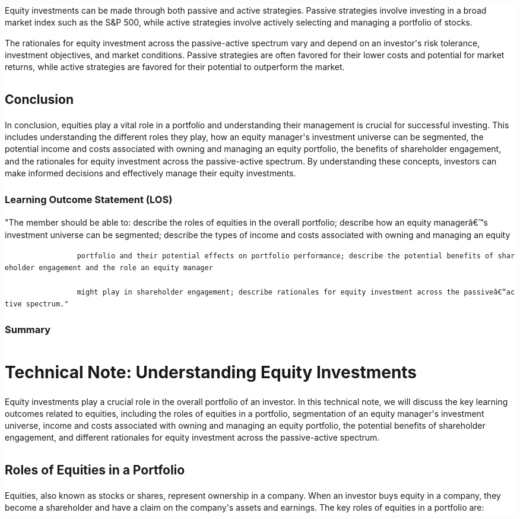 

Equity investments can be made through both passive and active strategies. Passive strategies involve investing in a broad market index such as the S&P 500, while active strategies involve actively selecting and managing a portfolio of stocks.



The rationales for equity investment across the passive-active spectrum vary and depend on an investor's risk tolerance, investment objectives, and market conditions. Passive strategies are often favored for their lower costs and potential for market returns, while active strategies are favored for their potential to outperform the market.



## Conclusion



In conclusion, equities play a vital role in a portfolio and understanding their management is crucial for successful investing. This includes understanding the different roles they play, how an equity manager's investment universe can be segmented, the potential income and costs associated with owning and managing an equity portfolio, the benefits of shareholder engagement, and the rationales for equity investment across the passive-active spectrum. By understanding these concepts, investors can make informed decisions and effectively manage their equity investments.




### Learning Outcome Statement (LOS)
"The member should be able to: describe the roles of equities in the overall portfolio; describe how an equity managerâ€™s investment universe can be segmented; describe the types of income and costs associated with owning and managing an equity

                     portfolio and their potential effects on portfolio performance; describe the potential benefits of shareholder engagement and the role an equity manager

                     might play in shareholder engagement; describe rationales for equity investment across the passiveâ€“active spectrum."

### Summary
# Technical Note: Understanding Equity Investments



Equity investments play a crucial role in the overall portfolio of an investor. In this technical note, we will discuss the key learning outcomes related to equities, including the roles of equities in a portfolio, segmentation of an equity manager's investment universe, income and costs associated with owning and managing an equity portfolio, the potential benefits of shareholder engagement, and different rationales for equity investment across the passive-active spectrum.



## Roles of Equities in a Portfolio



Equities, also known as stocks or shares, represent ownership in a company. When an investor buys equity in a company, they become a shareholder and have a claim on the company's assets and earnings. The key roles of equities in a portfolio are:

